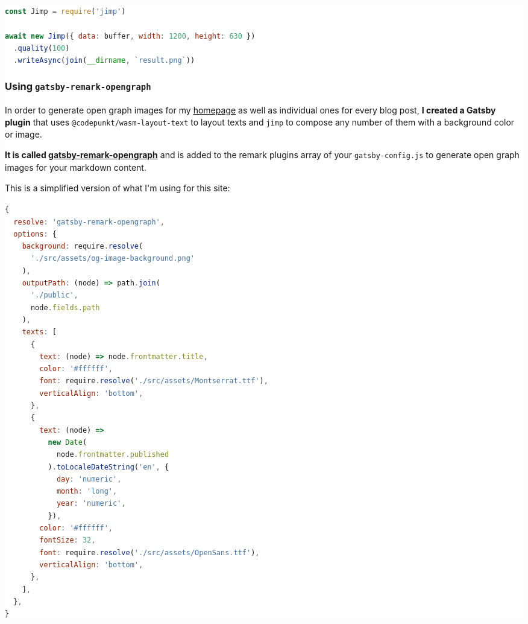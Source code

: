 ```js {numberLines}
const Jimp = require('jimp')

await new Jimp({ data: buffer, width: 1200, height: 630 })
  .quality(100)
  .writeAsync(join(__dirname, `result.png`))
```

### Using `gatsby-remark-opengraph`

In order to generate open graph images for my [homepage](/) as well as individual ones for every blog post, **I created a Gatsby plugin** that uses `@codepunkt/wasm-layout-text` to layout texts and `jimp` to compose any number of them with a background color or image.

**It is called [gatsby-remark-opengraph](https://www.npmjs.com/package/gatsby-remark-opengraph)** and is added to the remark plugins array of your `gatsby-config.js` to generate open graph images for your markdown content.

This is a simplified version of what I'm using for this site:

```js {numberLines}
{
  resolve: 'gatsby-remark-opengraph',
  options: {
    background: require.resolve(
      './src/assets/og-image-background.png'
    ),
    outputPath: (node) => path.join(
      './public',
      node.fields.path
    ),
    texts: [
      {
        text: (node) => node.frontmatter.title,
        color: '#ffffff',
        font: require.resolve('./src/assets/Montserrat.ttf'),
        verticalAlign: 'bottom',
      },
      {
        text: (node) =>
          new Date(
            node.frontmatter.published
          ).toLocaleDateString('en', {
            day: 'numeric',
            month: 'long',
            year: 'numeric',
          }),
        color: '#ffffff',
        fontSize: 32,
        font: require.resolve('./src/assets/OpenSans.ttf'),
        verticalAlign: 'bottom',
      },
    ],
  },
}
```
